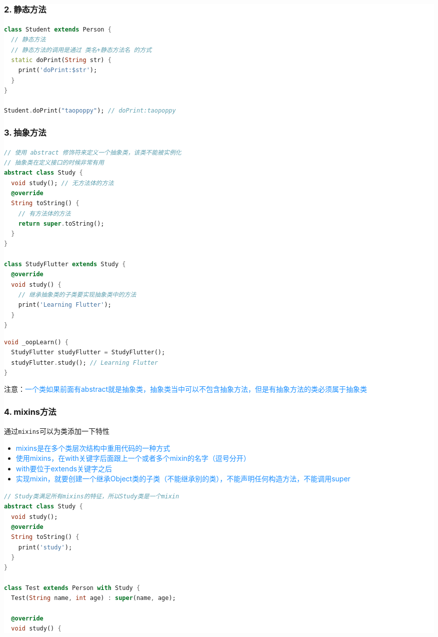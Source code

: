 ### 2. 静态方法
```dart
class Student extends Person {
  // 静态方法
  // 静态方法的调用是通过 类名+静态方法名 的方式
  static doPrint(String str) {
    print('doPrint:$str');
  }
}

Student.doPrint("taopoppy"); // doPrint:taopoppy
```

### 3. 抽象方法
```dart
// 使用 abstract 修饰符来定义一个抽象类，该类不能被实例化
// 抽象类在定义接口的时候非常有用
abstract class Study {
  void study(); // 无方法体的方法
  @override
  String toString() {
    // 有方法体的方法
    return super.toString();
  }
}

class StudyFlutter extends Study {
  @override
  void study() {
    // 继承抽象类的子类要实现抽象类中的方法
    print('Learning Flutter');
  }
}
```
```dart
void _oopLearn() {
  StudyFlutter studyFlutter = StudyFlutter();
  studyFlutter.study(); // Learning Flutter
}
```

注意：<font color=#1E90FF>一个类如果前面有abstract就是抽象类，抽象类当中可以不包含抽象方法，但是有抽象方法的类必须属于抽象类</font>

### 4. mixins方法
通过`mixins`可以为类添加一下特性
+ <font color=#1E90FF>mixins是在多个类层次结构中重用代码的一种方式</font>
+ <font color=#1E90FF>使用mixins，在with关键字后面跟上一个或者多个mixin的名字（逗号分开）</font>
+ <font color=#1E90FF>with要位于extends关键字之后</font>
+ <font color=#1E90FF>实现mixin，就要创建一个继承Object类的子类（不能继承别的类），不能声明任何构造方法，不能调用super</font>

```dart
// Study类满足所有mixins的特征，所以Study类是一个mixin
abstract class Study {
  void study();
  @override
  String toString() {
    print('study');
  }
}

class Test extends Person with Study {
  Test(String name, int age) : super(name, age);

  @override
  void study() {
```